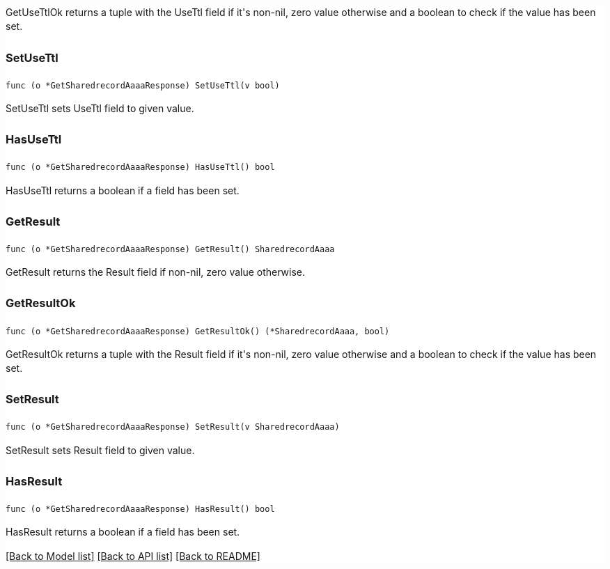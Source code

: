 GetUseTtlOk returns a tuple with the UseTtl field if it's non-nil, zero value otherwise
and a boolean to check if the value has been set.

### SetUseTtl

`func (o *GetSharedrecordAaaaResponse) SetUseTtl(v bool)`

SetUseTtl sets UseTtl field to given value.

### HasUseTtl

`func (o *GetSharedrecordAaaaResponse) HasUseTtl() bool`

HasUseTtl returns a boolean if a field has been set.

### GetResult

`func (o *GetSharedrecordAaaaResponse) GetResult() SharedrecordAaaa`

GetResult returns the Result field if non-nil, zero value otherwise.

### GetResultOk

`func (o *GetSharedrecordAaaaResponse) GetResultOk() (*SharedrecordAaaa, bool)`

GetResultOk returns a tuple with the Result field if it's non-nil, zero value otherwise
and a boolean to check if the value has been set.

### SetResult

`func (o *GetSharedrecordAaaaResponse) SetResult(v SharedrecordAaaa)`

SetResult sets Result field to given value.

### HasResult

`func (o *GetSharedrecordAaaaResponse) HasResult() bool`

HasResult returns a boolean if a field has been set.


[[Back to Model list]](../README.md#documentation-for-models) [[Back to API list]](../README.md#documentation-for-api-endpoints) [[Back to README]](../README.md)



